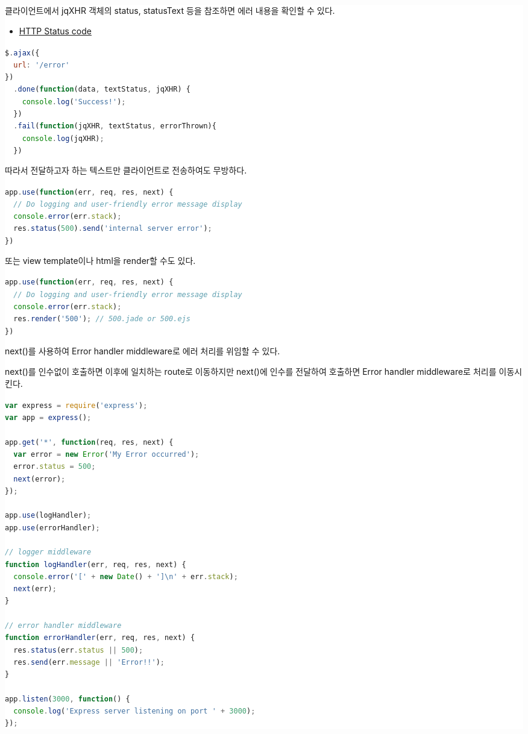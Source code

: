 클라이언트에서 jqXHR 객체의 status, statusText 등을 참조하면 에러 내용을 확인할 수 있다.

- [HTTP Status code](https://ko.wikipedia.org/wiki/HTTP_%EC%83%81%ED%83%9C_%EC%BD%94%EB%93%9C)

```javascript
$.ajax({
  url: '/error'
})
  .done(function(data, textStatus, jqXHR) {
    console.log('Success!');
  })
  .fail(function(jqXHR, textStatus, errorThrown){
    console.log(jqXHR);
  })
```

따라서 전달하고자 하는 텍스트만 클라이언트로 전송하여도 무방하다.

```javascript
app.use(function(err, req, res, next) {
  // Do logging and user-friendly error message display
  console.error(err.stack);
  res.status(500).send('internal server error');
})
```

또는 view template이나 html을 render할 수도 있다.

```javascript
app.use(function(err, req, res, next) {
  // Do logging and user-friendly error message display
  console.error(err.stack);
  res.render('500'); // 500.jade or 500.ejs
})
```

next()를 사용하여 Error handler middleware로 에러 처리를 위임할 수 있다.

next()를 인수없이 호출하면 이후에 일치하는 route로 이동하지만 next()에 인수를 전달하여 호출하면 Error handler middleware로 처리를 이동시킨다.

```javascript
var express = require('express');
var app = express();

app.get('*', function(req, res, next) {
  var error = new Error('My Error occurred');
  error.status = 500;
  next(error);
});

app.use(logHandler);
app.use(errorHandler);

// logger middleware
function logHandler(err, req, res, next) {
  console.error('[' + new Date() + ']\n' + err.stack);
  next(err);
}

// error handler middleware
function errorHandler(err, req, res, next) {
  res.status(err.status || 500);
  res.send(err.message || 'Error!!');
}

app.listen(3000, function() {
  console.log('Express server listening on port ' + 3000);
});
```
